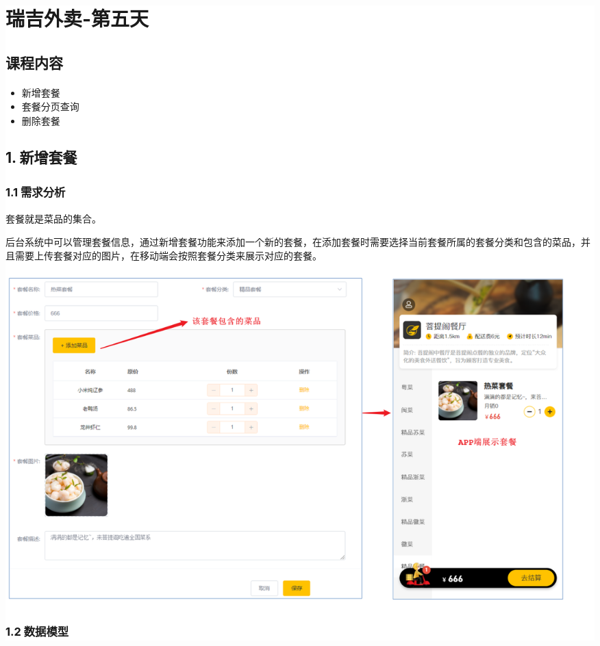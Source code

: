 # 瑞吉外卖-第五天

## 课程内容

- 新增套餐
- 套餐分页查询
- 删除套餐






## 1. 新增套餐

### 1.1 需求分析

套餐就是菜品的集合。

后台系统中可以管理套餐信息，通过新增套餐功能来添加一个新的套餐，在添加套餐时需要选择当前套餐所属的套餐分类和包含的菜品，并且需要上传套餐对应的图片，在移动端会按照套餐分类来展示对应的套餐。

<img src="assets/image-20210805232711418.png" alt="image-20210805232711418" style="zoom:80%;" /> 



### 1.2 数据模型
